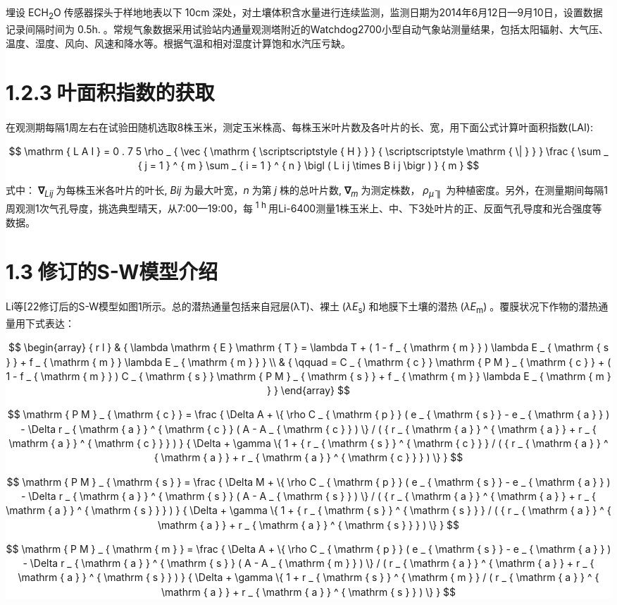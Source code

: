 埋设 $\mathrm { E C H } _ { 2 } \mathrm { O }$ 传感器探头于样地地表以下 $1 0 \mathrm { c m }$ 深处，对土壤体积含水量进行连续监测，监测日期为2014年6月12日—9月10日，设置数据记录间隔时间为 $0 . 5 \mathrm { h } .$ 。常规气象数据采用试验站内通量观测塔附近的Watchdog2700小型自动气象站测量结果，包括太阳辐射、大气压、温度、湿度、风向、风速和降水等。根据气温和相对湿度计算饱和水汽压亏缺。

# 1.2.3 叶面积指数的获取

在观测期每隔1周左右在试验田随机选取8株玉米，测定玉米株高、每株玉米叶片数及各叶片的长、宽，用下面公式计算叶面积指数(LAI):

$$
\mathrm { L A I } = 0 . 7 5 \rho _ { \vec { \mathrm { \scriptscriptstyle { H } } } { \scriptscriptstyle \mathrm { \| } } } \frac { \sum _ { j = 1 } ^ { m } \sum _ { i = 1 } ^ { n } \bigl ( L i j \times B i j \bigr ) } { m }
$$

式中： $\mathbf { \nabla } _ { L i j }$ 为每株玉米各叶片的叶长, $B i j$ 为最大叶宽，$n$ 为第 $j$ 株的总叶片数, $\mathbf { \nabla } _ { m }$ 为测定株数， $\rho _ { \bar { \mu } } { } _ { \parallel { } }$ 为种植密度。另外，在测量期间每隔1周观测1次气孔导度，挑选典型晴天，从7:00—19:00，每 $^ { \textrm { 1 h } }$ 用Li-6400测量1株玉米上、中、下3处叶片的正、反面气孔导度和光合强度等数据。

# 1.3 修订的S-W模型介绍

Li等[22修订后的S-W模型如图1所示。总的潜热通量包括来自冠层(λT)、裸土 $( \lambda E _ { \mathrm { s } } )$ 和地膜下土壤的潜热 $( \lambda E _ { \mathrm { m } } )$ 。覆膜状况下作物的潜热通量用下式表达：

$$
\begin{array} { r l } & { \lambda \mathrm { E } \mathrm { T } = \lambda T + ( 1 - f _ { \mathrm { m } } ) \lambda E _ { \mathrm { s } } + f _ { \mathrm { m } } \lambda E _ { \mathrm { m } } } \\ & { \qquad = C _ { \mathrm { c } } \mathrm { P M } _ { \mathrm { c } } + ( 1 - f _ { \mathrm { m } } ) C _ { \mathrm { s } } \mathrm { P M } _ { \mathrm { s } } + f _ { \mathrm { m } } \lambda E _ { \mathrm { m } } } \end{array}
$$

$$
\mathrm { P M } _ { \mathrm { c } } = \frac { \Delta A + \{ \rho C _ { \mathrm { p } } ( e _ { \mathrm { s } } - e _ { \mathrm { a } } ) - \Delta r _ { \mathrm { a } } ^ { \mathrm { c } } ( A - A _ { \mathrm { c } } ) \} / ( { r _ { \mathrm { a } } ^ { \mathrm { a } } + r _ { \mathrm { a } } ^ { \mathrm { c } } } )  } { \Delta +  \gamma \{ 1 + { r _ { \mathrm { s } } ^ { \mathrm { c } } } / ( { r _ { \mathrm { a } } ^ { \mathrm { a } } + r _ { \mathrm { a } } ^ { \mathrm { c } } } ) \}  }
$$

$$
\mathrm { P M } _ { \mathrm { s } } = \frac { \Delta M + \{ \rho C _ { \mathrm { p } } ( e _ { \mathrm { s } } - e _ { \mathrm { a } } ) - \Delta r _ { \mathrm { a } } ^ { \mathrm { s } } ( A - A _ { \mathrm { s } } ) \} / ( { r _ { \mathrm { a } } ^ { \mathrm { a } } + r _ { \mathrm { a } } ^ { \mathrm { s } } } )  } { \Delta +  \gamma \{ 1 + { r _ { \mathrm { s } } ^ { \mathrm { s } } } / ( { r _ { \mathrm { a } } ^ { \mathrm { a } } + r _ { \mathrm { a } } ^ { \mathrm { s } } } ) \}  }
$$

$$
\mathrm { P M } _ { \mathrm { m } } = \frac { \Delta A + \{ \rho C _ { \mathrm { p } } ( e _ { \mathrm { s } } - e _ { \mathrm { a } } ) - \Delta r _ { \mathrm { a } } ^ { \mathrm { s } } ( A - A _ { \mathrm { m } } ) \} / ( r _ { \mathrm { a } } ^ { \mathrm { a } } + r _ { \mathrm { a } } ^ { \mathrm { s } } ) } { \Delta + \gamma \{ 1 + r _ { \mathrm { s } } ^ { \mathrm { m } } / ( r _ { \mathrm { a } } ^ { \mathrm { a } } + r _ { \mathrm { a } } ^ { \mathrm { s } } ) \} }
$$
